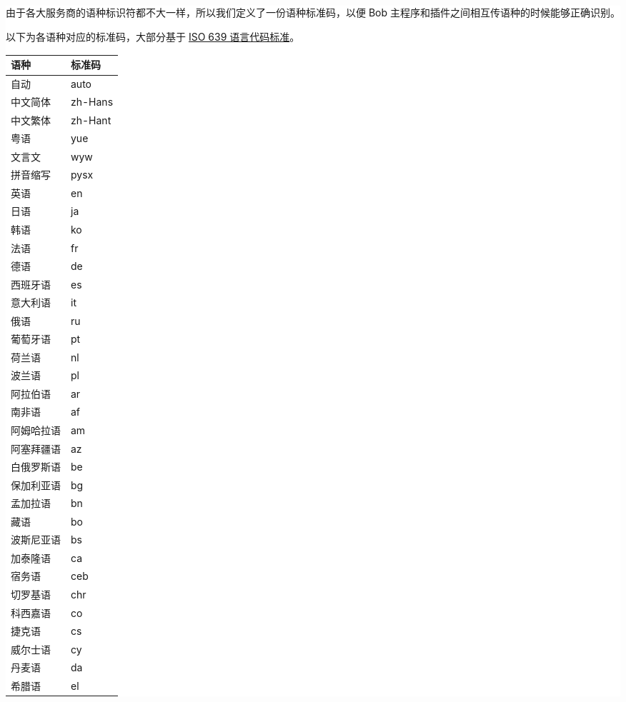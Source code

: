 由于各大服务商的语种标识符都不大一样，所以我们定义了一份语种标准码，以便 Bob 主程序和插件之间相互传语种的时候能够正确识别。

以下为各语种对应的标准码，大部分基于 [ISO 639 语言代码标准](https://zh.wikipedia.org/wiki/ISO_639-1)。

| 语种 | 标准码 |
| :-- | :-- |
| 自动 | auto |
| 中文简体 | zh-Hans |
| 中文繁体 | zh-Hant |
| 粤语 | yue |
| 文言文 | wyw |
| 拼音缩写 | pysx |
| 英语 | en |
| 日语 | ja |
| 韩语 | ko |
| 法语 | fr |
| 德语 | de |
| 西班牙语 | es |
| 意大利语 | it |
| 俄语 | ru |
| 葡萄牙语 | pt |
| 荷兰语 | nl |
| 波兰语 | pl |
| 阿拉伯语 | ar |
| 南非语 | af |
| 阿姆哈拉语 | am |
| 阿塞拜疆语 | az |
| 白俄罗斯语 | be |
| 保加利亚语 | bg |
| 孟加拉语 | bn |
| 藏语 | bo |
| 波斯尼亚语 | bs |
| 加泰隆语 | ca |
| 宿务语 | ceb |
| 切罗基语 | chr |
| 科西嘉语 | co |
| 捷克语 | cs |
| 威尔士语 | cy |
| 丹麦语 | da |
| 希腊语 | el |